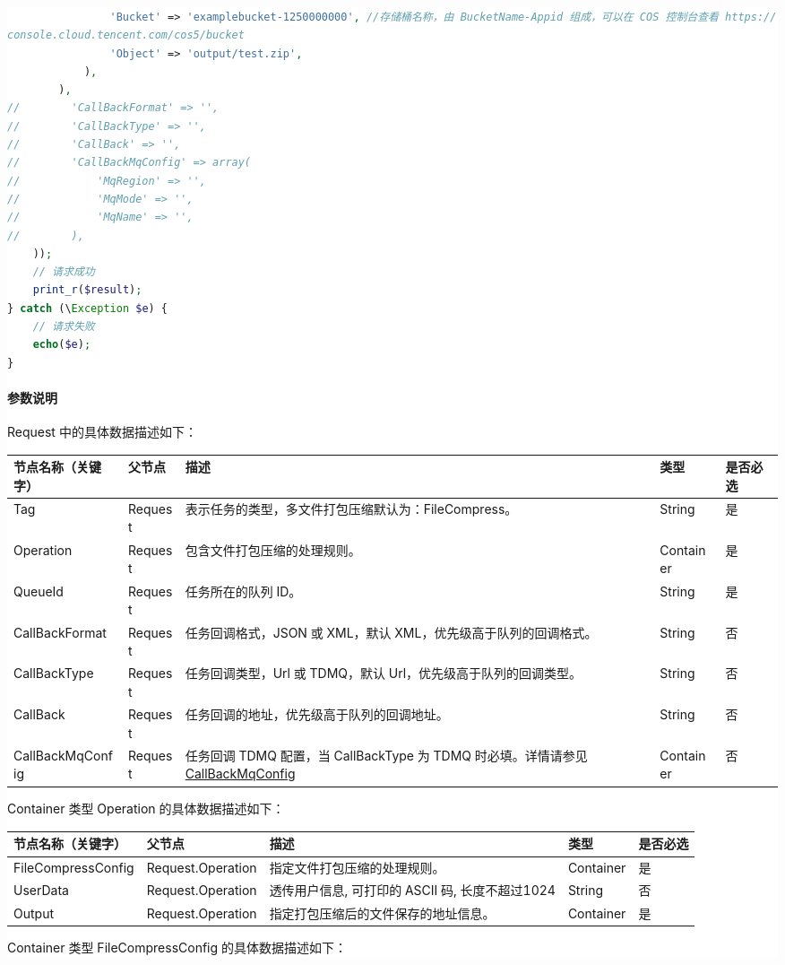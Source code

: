 ```php
                'Bucket' => 'examplebucket-1250000000', //存储桶名称，由 BucketName-Appid 组成，可以在 COS 控制台查看 https://console.cloud.tencent.com/cos5/bucket
                'Object' => 'output/test.zip',
            ),
        ),
//        'CallBackFormat' => '',
//        'CallBackType' => '',
//        'CallBack' => '',
//        'CallBackMqConfig' => array(
//            'MqRegion' => '',
//            'MqMode' => '',
//            'MqName' => '',
//        ),
    ));
    // 请求成功
    print_r($result);
} catch (\Exception $e) {
    // 请求失败
    echo($e);
}
```

#### 参数说明

Request 中的具体数据描述如下：

| 节点名称（关键字） | 父节点  | 描述                                                         | 类型      | 是否必选 |
| :----------------- | :------ | :----------------------------------------------------------- | :-------- | :------- |
| Tag                | Request | 表示任务的类型，多文件打包压缩默认为：FileCompress。         | String    | 是       |
| Operation          | Request | 包含文件打包压缩的处理规则。                                 | Container | 是       |
| QueueId            | Request | 任务所在的队列 ID。                                          | String    | 是       |
| CallBackFormat     | Request | 任务回调格式，JSON 或 XML，默认 XML，优先级高于队列的回调格式。 | String    | 否       |
| CallBackType       | Request | 任务回调类型，Url 或 TDMQ，默认 Url，优先级高于队列的回调类型。 | String    | 否       |
| CallBack           | Request | 任务回调的地址，优先级高于队列的回调地址。                   | String    | 否       |
| CallBackMqConfig   | Request | 任务回调 TDMQ 配置，当 CallBackType 为 TDMQ 时必填。详情请参见 [CallBackMqConfig](https://intl.cloud.tencent.com/document/product/1045/49945) | Container | 否       |

Container 类型 Operation 的具体数据描述如下：

| 节点名称（关键字） | 父节点            | 描述                                            | 类型      | 是否必选 |
| :----------------- | :---------------- | :---------------------------------------------- | :-------- | :------- |
| FileCompressConfig | Request.Operation | 指定文件打包压缩的处理规则。                    | Container | 是       |
| UserData           | Request.Operation | 透传用户信息, 可打印的 ASCII 码, 长度不超过1024 | String    | 否       |
| Output             | Request.Operation | 指定打包压缩后的文件保存的地址信息。            | Container | 是       |

Container 类型 FileCompressConfig 的具体数据描述如下：
